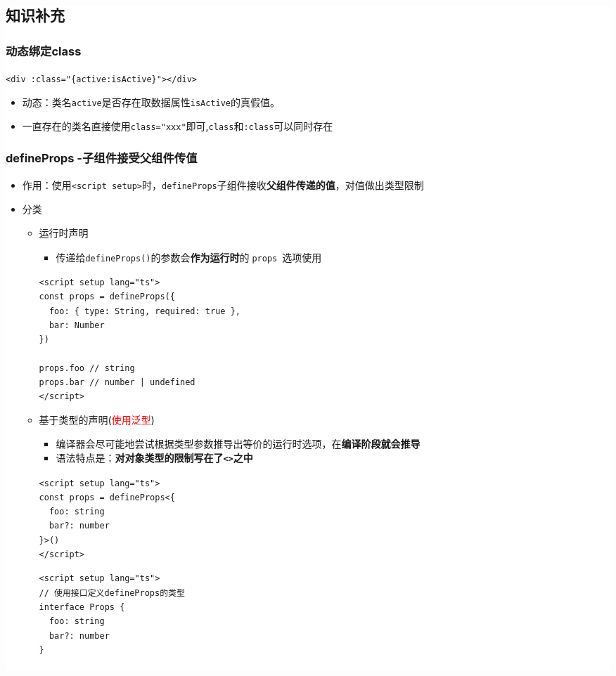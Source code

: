 

## 知识补充

### 动态绑定class

```vue
<div :class="{active:isActive}"></div> 
```

- 动态：类名`active`是否存在取数据属性`isActive`的真假值。

- 一直存在的类名直接使用`class="xxx"`即可,`class`和`:class`可以同时存在

  

### defineProps -子组件接受父组件传值

- 作用：使用`<script setup>`时，`defineProps`子组件接收**父组件传递的值**，对值做出类型限制

- 分类

  - 运行时声明

    - 传递给` defineProps() `的参数会**作为运行时**的 `props `选项使用

    ```vue
    <script setup lang="ts">
    const props = defineProps({
      foo: { type: String, required: true },
      bar: Number
    })
    
    props.foo // string
    props.bar // number | undefined
    </script>
    ```

  - 基于类型的声明(<font color=red>使用泛型</font>)

    * 编译器会尽可能地尝试根据类型参数推导出等价的运行时选项，在**编译阶段就会推导**

    - 语法特点是：**对对象类型的限制写在了`<>`之中**

    ```vue
    <script setup lang="ts">
    const props = defineProps<{
      foo: string
      bar?: number
    }>()
    </script>
    ```

    ```vue
    <script setup lang="ts">
    // 使用接口定义defineProps的类型
    interface Props {
      foo: string
      bar?: number
    }
    